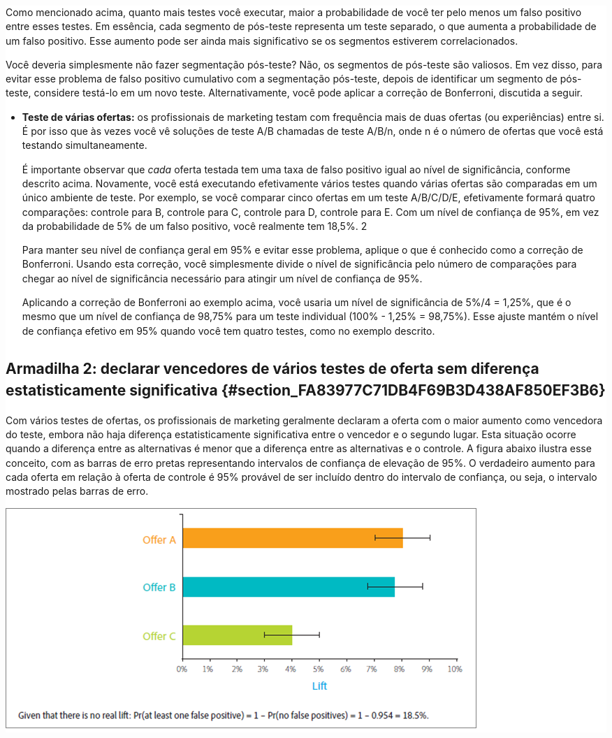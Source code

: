    Como mencionado acima, quanto mais testes você executar, maior a probabilidade de você ter pelo menos um falso positivo entre esses testes. Em essência, cada segmento de pós-teste representa um teste separado, o que aumenta a probabilidade de um falso positivo. Esse aumento pode ser ainda mais significativo se os segmentos estiverem correlacionados.

   Você deveria simplesmente não fazer segmentação pós-teste? Não, os segmentos de pós-teste são valiosos. Em vez disso, para evitar esse problema de falso positivo cumulativo com a segmentação pós-teste, depois de identificar um segmento de pós-teste, considere testá-lo em um novo teste. Alternativamente, você pode aplicar a correção de Bonferroni, discutida a seguir.

* **Teste de várias ofertas:** os profissionais de marketing testam com frequência mais de duas ofertas (ou experiências) entre si. É por isso que às vezes você vê soluções de teste A/B chamadas de teste A/B/n, onde n é o número de ofertas que você está testando simultaneamente.

   É importante observar que *cada* oferta testada tem uma taxa de falso positivo igual ao nível de significância, conforme descrito acima. Novamente, você está executando efetivamente vários testes quando várias ofertas são comparadas em um único ambiente de teste. Por exemplo, se você comparar cinco ofertas em um teste A/B/C/D/E, efetivamente formará quatro comparações: controle para B, controle para C, controle para D, controle para E. Com um nível de confiança de 95%, em vez da probabilidade de 5% de um falso positivo, você realmente tem 18,5%. 2

   Para manter seu nível de confiança geral em 95% e evitar esse problema, aplique o que é conhecido como a correção de Bonferroni. Usando esta correção, você simplesmente divide o nível de significância pelo número de comparações para chegar ao nível de significância necessário para atingir um nível de confiança de 95%.

   Aplicando a correção de Bonferroni ao exemplo acima, você usaria um nível de significância de 5%/4 = 1,25%, que é o mesmo que um nível de confiança de 98,75% para um teste individual (100% - 1,25% = 98,75%). Esse ajuste mantém o nível de confiança efetivo em 95% quando você tem quatro testes, como no exemplo descrito.

## Armadilha 2: declarar vencedores de vários testes de oferta sem diferença estatisticamente significativa {#section_FA83977C71DB4F69B3D438AF850EF3B6}

Com vários testes de ofertas, os profissionais de marketing geralmente declaram a oferta com o maior aumento como vencedora do teste, embora não haja diferença estatisticamente significativa entre o vencedor e o segundo lugar. Esta situação ocorre quando a diferença entre as alternativas é menor que a diferença entre as alternativas e o controle. A figura abaixo ilustra esse conceito, com as barras de erro pretas representando intervalos de confiança de elevação de 95%. O verdadeiro aumento para cada oferta em relação à oferta de controle é 95% provável de ser incluído dentro do intervalo de confiança, ou seja, o intervalo mostrado pelas barras de erro.

![imagem armadilha2](assets/pitfalls2.png)
